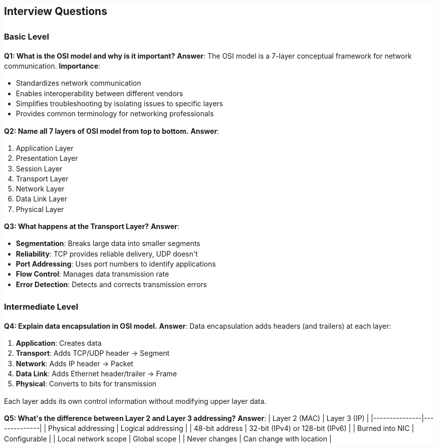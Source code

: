 ## Interview Questions

### Basic Level

**Q1: What is the OSI model and why is it important?**
**Answer**: 
The OSI model is a 7-layer conceptual framework for network communication.
**Importance**:
- Standardizes network communication
- Enables interoperability between different vendors
- Simplifies troubleshooting by isolating issues to specific layers
- Provides common terminology for networking professionals

**Q2: Name all 7 layers of OSI model from top to bottom.**
**Answer**: 
1. Application Layer
2. Presentation Layer  
3. Session Layer
4. Transport Layer
5. Network Layer
6. Data Link Layer
7. Physical Layer

**Q3: What happens at the Transport Layer?**
**Answer**:
- **Segmentation**: Breaks large data into smaller segments
- **Reliability**: TCP provides reliable delivery, UDP doesn't
- **Port Addressing**: Uses port numbers to identify applications
- **Flow Control**: Manages data transmission rate
- **Error Detection**: Detects and corrects transmission errors

### Intermediate Level

**Q4: Explain data encapsulation in OSI model.**
**Answer**:
Data encapsulation adds headers (and trailers) at each layer:
1. **Application**: Creates data
2. **Transport**: Adds TCP/UDP header → Segment
3. **Network**: Adds IP header → Packet  
4. **Data Link**: Adds Ethernet header/trailer → Frame
5. **Physical**: Converts to bits for transmission

Each layer adds its own control information without modifying upper layer data.

**Q5: What's the difference between Layer 2 and Layer 3 addressing?**
**Answer**:
| Layer 2 (MAC) | Layer 3 (IP) |
|---------------|--------------|
| Physical addressing | Logical addressing |
| 48-bit address | 32-bit (IPv4) or 128-bit (IPv6) |
| Burned into NIC | Configurable |
| Local network scope | Global scope |
| Never changes | Can change with location |
